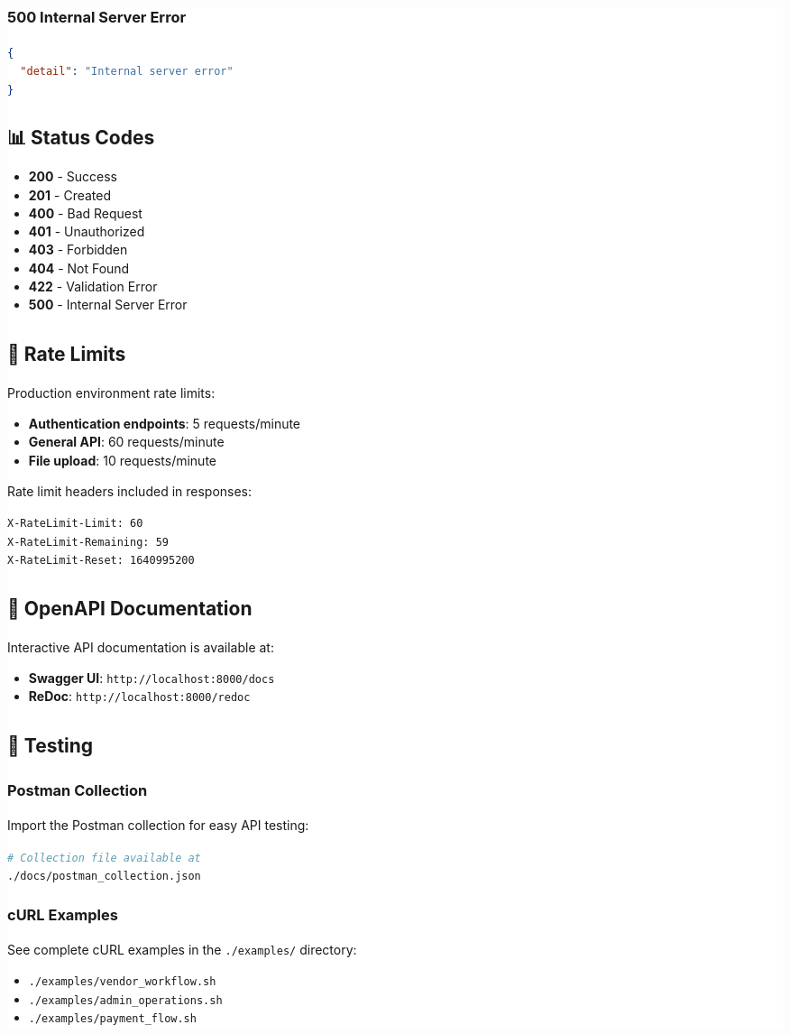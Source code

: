 ### 500 Internal Server Error
```json
{
  "detail": "Internal server error"
}
```

## 📊 Status Codes

- **200** - Success
- **201** - Created
- **400** - Bad Request
- **401** - Unauthorized
- **403** - Forbidden
- **404** - Not Found
- **422** - Validation Error
- **500** - Internal Server Error

## 🚀 Rate Limits

Production environment rate limits:
- **Authentication endpoints**: 5 requests/minute
- **General API**: 60 requests/minute
- **File upload**: 10 requests/minute

Rate limit headers included in responses:
```
X-RateLimit-Limit: 60
X-RateLimit-Remaining: 59
X-RateLimit-Reset: 1640995200
```

## 📝 OpenAPI Documentation

Interactive API documentation is available at:
- **Swagger UI**: `http://localhost:8000/docs`
- **ReDoc**: `http://localhost:8000/redoc`

## 🧪 Testing

### Postman Collection

Import the Postman collection for easy API testing:
```bash
# Collection file available at
./docs/postman_collection.json
```

### cURL Examples

See complete cURL examples in the `./examples/` directory:
- `./examples/vendor_workflow.sh`
- `./examples/admin_operations.sh`
- `./examples/payment_flow.sh`